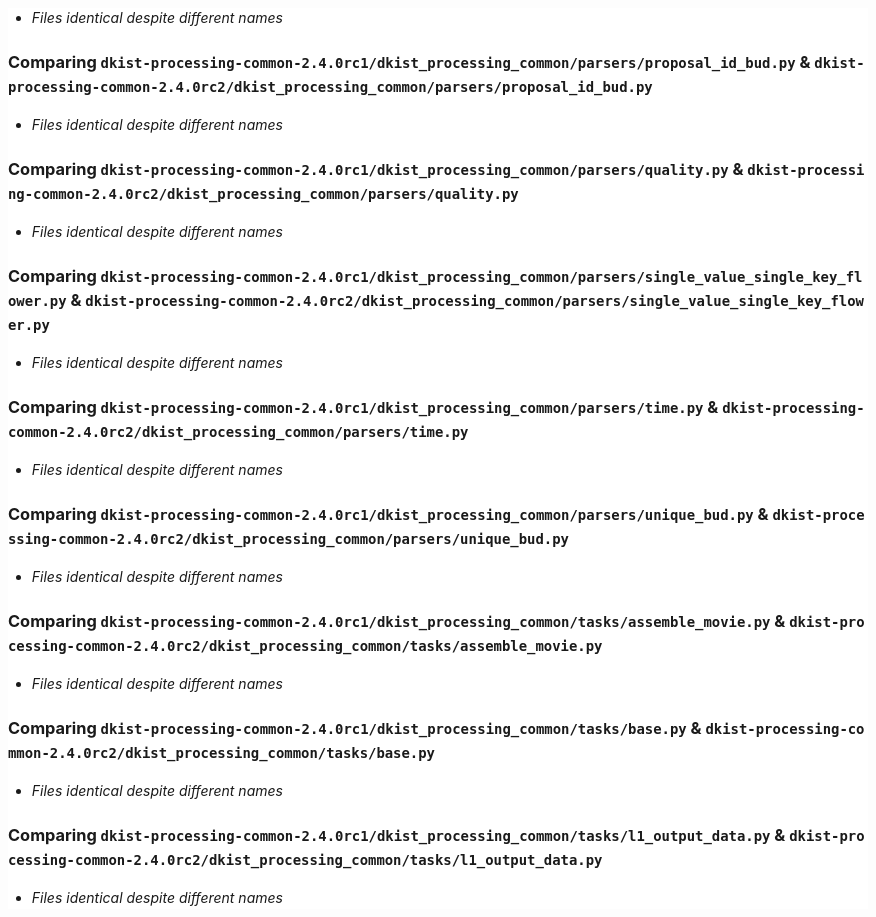  * *Files identical despite different names*

### Comparing `dkist-processing-common-2.4.0rc1/dkist_processing_common/parsers/proposal_id_bud.py` & `dkist-processing-common-2.4.0rc2/dkist_processing_common/parsers/proposal_id_bud.py`

 * *Files identical despite different names*

### Comparing `dkist-processing-common-2.4.0rc1/dkist_processing_common/parsers/quality.py` & `dkist-processing-common-2.4.0rc2/dkist_processing_common/parsers/quality.py`

 * *Files identical despite different names*

### Comparing `dkist-processing-common-2.4.0rc1/dkist_processing_common/parsers/single_value_single_key_flower.py` & `dkist-processing-common-2.4.0rc2/dkist_processing_common/parsers/single_value_single_key_flower.py`

 * *Files identical despite different names*

### Comparing `dkist-processing-common-2.4.0rc1/dkist_processing_common/parsers/time.py` & `dkist-processing-common-2.4.0rc2/dkist_processing_common/parsers/time.py`

 * *Files identical despite different names*

### Comparing `dkist-processing-common-2.4.0rc1/dkist_processing_common/parsers/unique_bud.py` & `dkist-processing-common-2.4.0rc2/dkist_processing_common/parsers/unique_bud.py`

 * *Files identical despite different names*

### Comparing `dkist-processing-common-2.4.0rc1/dkist_processing_common/tasks/assemble_movie.py` & `dkist-processing-common-2.4.0rc2/dkist_processing_common/tasks/assemble_movie.py`

 * *Files identical despite different names*

### Comparing `dkist-processing-common-2.4.0rc1/dkist_processing_common/tasks/base.py` & `dkist-processing-common-2.4.0rc2/dkist_processing_common/tasks/base.py`

 * *Files identical despite different names*

### Comparing `dkist-processing-common-2.4.0rc1/dkist_processing_common/tasks/l1_output_data.py` & `dkist-processing-common-2.4.0rc2/dkist_processing_common/tasks/l1_output_data.py`

 * *Files identical despite different names*
